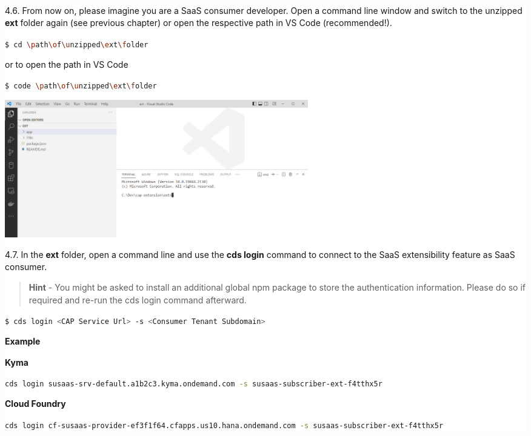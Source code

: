 4.6. From now on, please imagine you are a SaaS consumer developer. Open a command line window and switch to the unzipped **ext** folder again (see previous chapter) or open the respective path in VS Code (recommended!). 

```sh
$ cd \path\of\unzipped\ext\folder 
```

or to open the path in VS Code

```sh
$ code \path\of\unzipped\ext\folder 
```

[<img src="./images/CE_ProdPush04.png" width="500" />](./images/CE_ProdPush04.png?raw=true)

4.7. In the **ext** folder, open a command line and use the **cds login** command to connect to the SaaS extensibility feature as SaaS consumer. 

> **Hint** - You might be asked to install an additional global npm package to store the authentication information. Please do so if required and re-run the cds login command afterward.

```sh
$ cds login <CAP Service Url> -s <Consumer Tenant Subdomain>
```

**Example** 

**Kyma**

```sh
cds login susaas-srv-default.a1b2c3.kyma.ondemand.com -s susaas-subscriber-ext-f4tthx5r
```

**Cloud Foundry**

```sh
cds login cf-susaas-provider-ef3f1f64.cfapps.us10.hana.ondemand.com -s susaas-subscriber-ext-f4tthx5r
```
